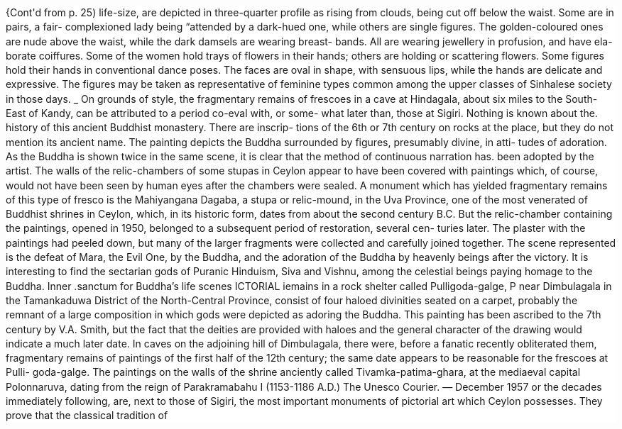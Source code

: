 {Cont'd from p. 25) 
life-size, are depicted in three-quarter profile as rising from 
clouds, being cut off below the waist. Some are in pairs, a fair- 
complexioned lady being “attended by a dark-hued one, while 
others are single figures. The golden-coloured ones are nude 
above the waist, while the dark damsels are wearing breast- 
bands. All are wearing jewellery in profusion, and have ela- 
borate coiffures. Some of the women hold trays of flowers 
in their hands; others are holding or scattering flowers. 
Some figures hold their hands in conventional dance poses. 
The faces are oval in shape, with sensuous lips, while the hands 
are delicate and expressive. The figures may be taken as 
representative of feminine types common among the upper 
classes of Sinhalese society in those days. 
_ On grounds of style, the fragmentary remains of frescoes 
in a cave at Hindagala, about six miles to the South-East of 
Kandy, can be attributed to a period co-eval with, or some- 
what later than, those at Sigiri. Nothing is known about the. 
history of this ancient Buddhist monastery. There are inscrip- 
tions of the 6th or 7th century on rocks at the place, but 
they do not mention its ancient name. The painting depicts 
the Buddha surrounded by figures, presumably divine, in atti- 
tudes of adoration. As the Buddha is shown twice in the 
same scene, it is clear that the method of continuous narration 
has. been adopted by the artist. 
The walls of the relic-chambers of some stupas in Ceylon 
appear to have been covered with paintings which, of course, 
would not have been seen by human eyes after the chambers 
were sealed. A monument which has yielded fragmentary 
remains of this type of fresco is the Mahiyangana Dagaba, a 
stupa or relic-mound, in the Uva Province, one of the most 
venerated of Buddhist shrines in Ceylon, which, in its historic 
form, dates from about the second century B.C. But the 
relic-chamber containing the paintings, opened in 1950, 
belonged to a subsequent period of restoration, several cen- 
turies later. The plaster with the paintings had peeled down, 
but many of the larger fragments were collected and carefully 
joined together. The scene represented is the defeat of Mara, 
the Evil One, by the Buddha, and the adoration of the Buddha 
by heavenly beings after the victory. It is interesting to find 
the sectarian gods of Puranic Hinduism, Siva and Vishnu, 
among the celestial beings paying homage to the Buddha. 
Inner .sanctum for 
Buddha’s life scenes 
ICTORIAL iemains in a rock shelter called Pulligoda-galge, 
P near Dimbulagala in the Tamankaduwa District of the 
North-Central Province, consist of four haloed divinities 
seated on a carpet, probably the remnant of a large composition 
in which gods were depicted as adoring the Buddha. This 
painting has been ascribed to the 7th century by V.A. Smith, 
but the fact that the deities are provided with haloes and the 
general character of the drawing would indicate a much later 
date. In caves on the adjoining hill of Dimbulagala, there 
were, before a fanatic recently obliterated them, fragmentary 
remains of paintings of the first half of the 12th century; the 
same date appears to be reasonable for the frescoes at Pulli- 
goda-galge. 
The paintings on the walls of the shrine anciently called 
Tivamka-patima-ghara, at the mediaeval capital Polonnaruva, 
dating from the reign of Parakramabahu I (1153-1186 A.D.) 
The Unesco Courier. — December 1957 
or the decades immediately following, are, next to those of 
Sigiri, the most important monuments of pictorial art which 
Ceylon possesses. They prove that the classical tradition of 